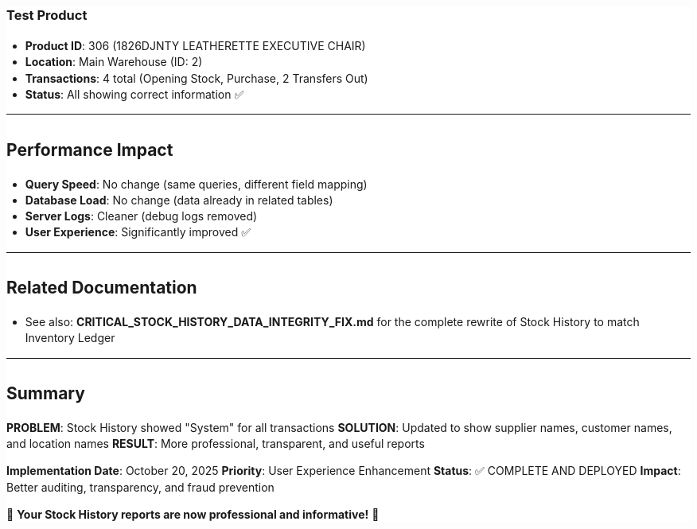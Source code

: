 ### Test Product

- **Product ID**: 306 (1826DJNTY LEATHERETTE EXECUTIVE CHAIR)
- **Location**: Main Warehouse (ID: 2)
- **Transactions**: 4 total (Opening Stock, Purchase, 2 Transfers Out)
- **Status**: All showing correct information ✅

---

## Performance Impact

- **Query Speed**: No change (same queries, different field mapping)
- **Database Load**: No change (data already in related tables)
- **Server Logs**: Cleaner (debug logs removed)
- **User Experience**: Significantly improved ✅

---

## Related Documentation

- See also: **CRITICAL_STOCK_HISTORY_DATA_INTEGRITY_FIX.md** for the complete rewrite of Stock History to match Inventory Ledger

---

## Summary

**PROBLEM**: Stock History showed "System" for all transactions
**SOLUTION**: Updated to show supplier names, customer names, and location names
**RESULT**: More professional, transparent, and useful reports

**Implementation Date**: October 20, 2025
**Priority**: User Experience Enhancement
**Status**: ✅ COMPLETE AND DEPLOYED
**Impact**: Better auditing, transparency, and fraud prevention

🎉 **Your Stock History reports are now professional and informative!** 🎉
